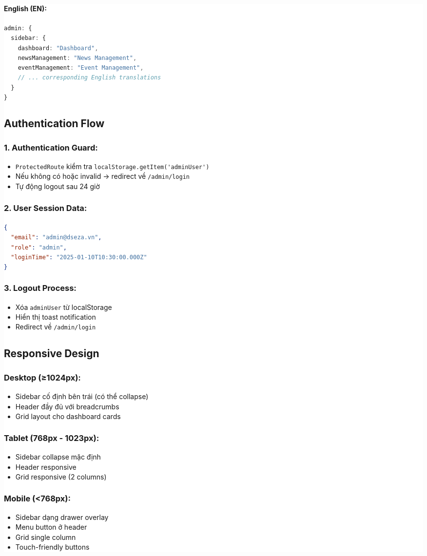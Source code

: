 #### English (EN):
```typescript
admin: {
  sidebar: {
    dashboard: "Dashboard",
    newsManagement: "News Management", 
    eventManagement: "Event Management",
    // ... corresponding English translations
  }
}
```

## Authentication Flow

### 1. Authentication Guard:
- `ProtectedRoute` kiểm tra `localStorage.getItem('adminUser')`
- Nếu không có hoặc invalid → redirect về `/admin/login`
- Tự động logout sau 24 giờ

### 2. User Session Data:
```json
{
  "email": "admin@dseza.vn",
  "role": "admin",
  "loginTime": "2025-01-10T10:30:00.000Z"
}
```

### 3. Logout Process:
- Xóa `adminUser` từ localStorage
- Hiển thị toast notification
- Redirect về `/admin/login`

## Responsive Design

### Desktop (≥1024px):
- Sidebar cố định bên trái (có thể collapse)
- Header đầy đủ với breadcrumbs
- Grid layout cho dashboard cards

### Tablet (768px - 1023px):
- Sidebar collapse mặc định
- Header responsive
- Grid responsive (2 columns)

### Mobile (<768px):
- Sidebar dạng drawer overlay
- Menu button ở header
- Grid single column
- Touch-friendly buttons
